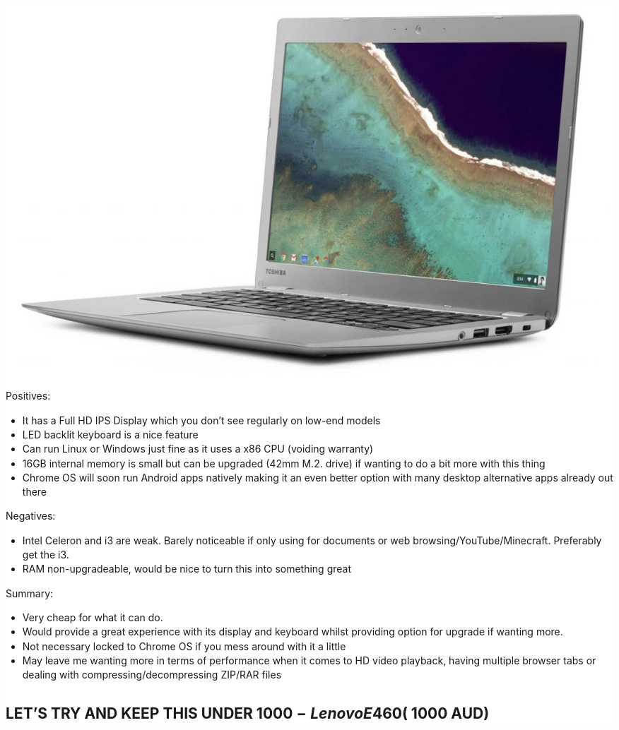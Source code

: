 ![2_B102F_ToshibaChromebook2_Gandof_Silver](2_B102F_ToshibaChromebook2_Gandof_Silver-e1469031643803-1024x624.jpg)

Positives:

* It has a Full HD IPS Display which you don’t see regularly on low-end models
* LED backlit keyboard is a nice feature
* Can run Linux or Windows just fine as it uses a x86 CPU (voiding warranty)
* 16GB internal memory is small but can be upgraded (42mm M.2. drive) if wanting to do a bit more with this thing
* Chrome OS will soon run Android apps natively making it an even better option with many desktop alternative apps already out there

Negatives:

* Intel Celeron and i3 are weak. Barely noticeable if only using for documents or web browsing/YouTube/Minecraft. Preferably get the i3.
* RAM non-upgradeable, would be nice to turn this into something great

Summary:

* Very cheap for what it can do.
* Would provide a great experience with its display and keyboard whilst providing option for upgrade if wanting more.
* Not necessary locked to Chrome OS if you mess around with it a little
* May leave me wanting more in terms of performance when it comes to HD video playback, having multiple browser tabs or dealing with compressing/decompressing ZIP/RAR files

## LET’S TRY AND KEEP THIS UNDER $1000 - Lenovo E460 (~$1000 AUD)

